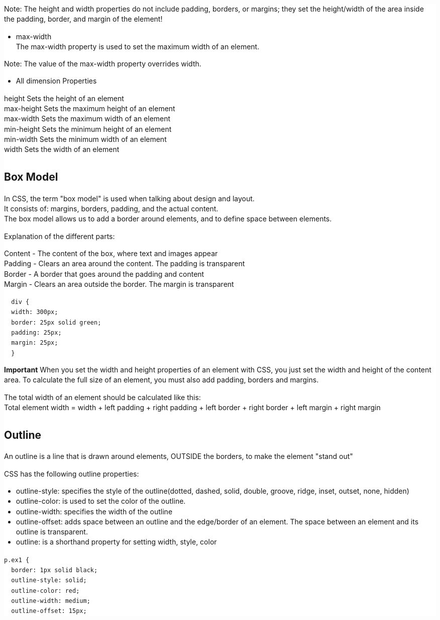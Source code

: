Note: The height and width properties do not include padding, borders, or margins; they set the height/width of the area inside the padding, border, and margin of the element!

* max-width  
The max-width property is used to set the maximum width of an element.

Note: The value of the max-width property overrides width.

* All dimension Properties

height	     Sets the height of an element  
max-height	 Sets the maximum height of an element  
max-width	   Sets the maximum width of an element  
min-height	 Sets the minimum height of an element  
min-width	   Sets the minimum width of an element  
width	       Sets the width of an element  

## **Box Model**

In CSS, the term "box model" is used when talking about design and layout.  
It consists of: margins, borders, padding, and the actual content.  
The box model allows us to add a border around elements, and to define space between elements.

  Explanation of the different parts:

  Content - The content of the box, where text and images appear  
  Padding - Clears an area around the content. The padding is transparent  
  Border - A border that goes around the padding and content  
  Margin - Clears an area outside the border. The margin is transparent  

  ```
    div {
    width: 300px;
    border: 25px solid green;
    padding: 25px;
    margin: 25px;
    }
  ```

  **Important** When you set the width and height properties of an element with CSS, you just set the width and height of the content area. To calculate the full size of an element, you must also add padding, borders and margins.  

  The total width of an element should be calculated like this:  
  Total element width = width + left padding + right padding + left border + right border + left margin + right margin


## **Outline**

An outline is a line that is drawn around elements, OUTSIDE the borders, to make the element "stand out"  

  CSS has the following outline properties:

  * outline-style: specifies the style of the outline(dotted, dashed, solid, double, groove, ridge, inset, outset, none, hidden)
  * outline-color: is used to set the color of the outline.
  * outline-width: specifies the width of the outline
  * outline-offset: adds space between an outline and the edge/border of an element. The space between an element and its outline is transparent.
  * outline:  is a shorthand property for setting width, style, color
  ```
  p.ex1 {
    border: 1px solid black;
    outline-style: solid;
    outline-color: red;
    outline-width: medium;
    outline-offset: 15px;
  ```